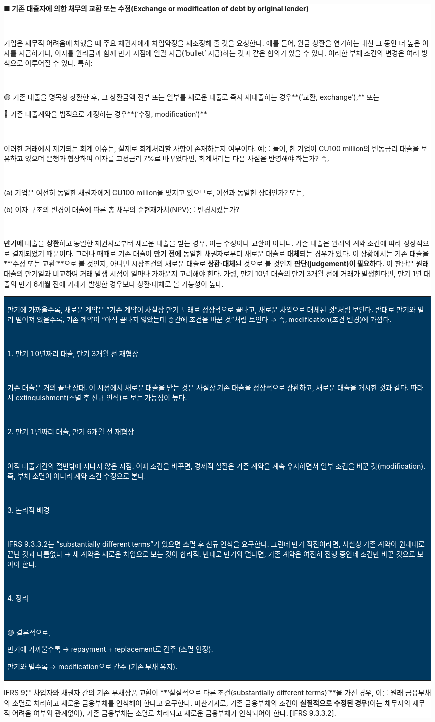 **■ 기존 대출자에 의한 채무의 교환 또는 수정(Exchange or modification of debt by original lender)**

**​**

기업은 재무적 어려움에 처했을 때 주요 채권자에게 차입약정을 재조정해 줄 것을 요청한다. 예를 들어, 원금 상환을 연기하는 대신 그 동안 더 높은 이자를 지급하거나, 이자를 원리금과 함께 만기 시점에 일괄 지급(‘bullet’ 지급)하는 것과 같은 합의가 있을 수 있다. 이러한 부채 조건의 변경은 여러 방식으로 이루어질 수 있다. 특히:

​

🟡 기존 대출을 명목상 상환한 후, 그 상환금액 전부 또는 일부를 새로운 대출로 즉시 재대출하는 경우**(‘교환, exchange’),** 또는

🔵 기존 대출계약을 법적으로 개정하는 경우**(‘수정, modification’)**

​

이러한 거래에서 제기되는 회계 이슈는, 실제로 회계처리할 사항이 존재하는지 여부이다. 예를 들어, 한 기업이 CU100 million의 변동금리 대출을 보유하고 있으며 은행과 협상하여 이자를 고정금리 7%로 바꾸었다면, 회계처리는 다음 사실을 반영해야 하는가? 즉,

​

(a) 기업은 여전히 동일한 채권자에게 CU100 million을 빚지고 있으므로, 이전과 동일한 상태인가? 또는,

(b) 이자 구조의 변경이 대출에 따른 총 채무의 순현재가치(NPV)를 변경시켰는가?

​

**만기에** 대출을 **상환**하고 동일한 채권자로부터 새로운 대출을 받는 경우, 이는 수정이나 교환이 아니다. 기존 대출은 원래의 계약 조건에 따라 정상적으로 결제되었기 때문이다. 그러나 때때로 기존 대출이 **만기 전에** 동일한 채권자로부터 새로운 대출로 **대체**되는 경우가 있다. 이 상황에서는 기존 대출을 **‘수정 또는 교환’**으로 볼 것인지, 아니면 시장조건의 새로운 대출로 **상환·대체**된 것으로 볼 것인지 **판단(judgement)이 필요**하다. 이 판단은 원래 대출의 만기일과 비교하여 거래 발생 시점이 얼마나 가까운지 고려해야 한다. 가령, 만기 10년 대출의 만기 3개월 전에 거래가 발생한다면, 만기 1년 대출의 만기 6개월 전에 거래가 발생한 경우보다 상환·대체로 볼 가능성이 높다.

<table style=""><tbody><tr><td colspan="3" rowspan="1" style="width: 100.0%; height: 129.0px;  background-color: #003960;"><div><p style=""><span style="color:#ffffff;">만기에 가까울수록, 새로운 계약은 “기존 계약이 사실상 만기 도래로 정상적으로 끝나고, 새로운 차입으로 대체된 것”처럼 보인다. 반대로 만기와 멀리 떨어져 있을수록, 기존 계약이 “아직 끝나지 않았는데 중간에 조건을 바꾼 것”처럼 보인다 → 즉, modification(조건 변경)에 가깝다.</span></p></div><div><p style=""><span style="color:#ffffff;">​</span></p></div><div><p style=""><span style="color:#ffffff;">1. 만기 10년짜리 대출, 만기 3개월 전 재협상</span></p></div><div><p style=""><span style="color:#ffffff;">​</span></p></div><div><p style=""><span style="color:#ffffff;">기존 대출은 거의 끝난 상태. 이 시점에서 새로운 대출을 받는 것은 사실상 기존 대출을 정상적으로 상환하고, 새로운 대출을 개시한 것과 같다. 따라서 extinguishment(소멸 후 신규 인식)로 보는 가능성이 높다.</span></p></div><div><p style=""><span style="color:#ffffff;">​</span></p></div><div><p style=""><span style="color:#ffffff;">2. 만기 1년짜리 대출, 만기 6개월 전 재협상</span></p></div><div><p style=""><span style="color:#ffffff;">​</span></p></div><div><p style=""><span style="color:#ffffff;">아직 대출기간의 절반밖에 지나지 않은 시점. 이때 조건을 바꾸면, 경제적 실질은 기존 계약을 계속 유지하면서 일부 조건을 바꾼 것(modification). 즉, 부채 소멸이 아니라 계약 조건 수정으로 본다.</span></p></div><div><p style=""><span style="color:#ffffff;">​</span></p></div><div><p style=""><span style="color:#ffffff;">3. 논리적 배경</span></p></div><div><p style=""><span style="color:#ffffff;">​</span></p></div><div><p style=""><span style="color:#ffffff;">IFRS 9.3.3.2는 “substantially different terms”가 있으면 소멸 후 신규 인식을 요구한다. 그런데 만기 직전이라면, 사실상 기존 계약이 원래대로 끝난 것과 다름없다 → 새 계약은 새로운 차입으로 보는 것이 합리적. 반대로 만기와 멀다면, 기존 계약은 여전히 진행 중인데 조건만 바꾼 것으로 보아야 한다.</span></p></div><div><p style=""><span style="color:#ffffff;">​</span></p></div><div><p style=""><span style="color:#ffffff;">4. 정리</span></p></div><div><p style=""><span style="color:#ffffff;">​</span></p></div><div><p style=""><span style="color:#ffffff;">🟡 결론적으로,</span></p></div><div><p style=""><span style="color:#ffffff;">만기에 가까울수록 → </span><span style="color:#ffffff;">repayment + replacement</span><span style="color:#ffffff;">로 간주 (소멸 인정).</span></p></div><div><p style=""><span style="color:#ffffff;">만기와 멀수록 → modification으로 간주 (기존 부채 유지).</span></p></div></td></tr></tbody></table>

IFRS 9은 차입자와 채권자 간의 기존 부채상품 교환이 **‘실질적으로 다른 조건(substantially different terms)’**을 가진 경우, 이를 원래 금융부채의 소멸로 처리하고 새로운 금융부채를 인식해야 한다고 요구한다. 마찬가지로, 기존 금융부채의 조건이 **실질적으로 수정된 경우**(이는 채무자의 재무적 어려움 여부와 관계없이), 기존 금융부채는 소멸로 처리되고 새로운 금융부채가 인식되어야 한다. \[IFRS 9.3.3.2\].
